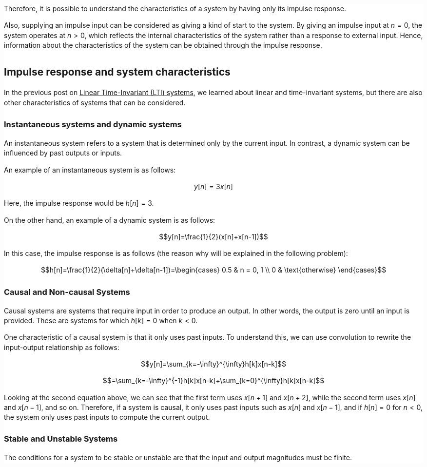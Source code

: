 Therefore, it is possible to understand the characteristics of a system by having only its impulse response.

Also, supplying an impulse input can be considered as giving a kind of start to the system. By giving an impulse input at $n=0$, the system operates at $n>0$, which reflects the internal characteristics of the system rather than a response to external input. Hence, information about the characteristics of the system can be obtained through the impulse response.

## Impulse response and system characteristics

In the previous post on [Linear Time-Invariant (LTI) systems](https://angeloyeo.github.io/2022/01/11/LTI_system.html), we learned about linear and time-invariant systems, but there are also other characteristics of systems that can be considered.

### Instantaneous systems and dynamic systems

[//]:# (Add a figure that shows Instantaneous/dynamic systems.)

An instantaneous system refers to a system that is determined only by the current input. In contrast, a dynamic system can be influenced by past outputs or inputs.

An example of an instantaneous system is as follows:

$$y[n]=3x[n]$$

Here, the impulse response would be $h[n]=3$.

On the other hand, an example of a dynamic system is as follows:

$$y[n]=\frac{1}{2}(x[n]+x[n-1])$$

In this case, the impulse response is as follows (the reason why will be explained in the following problem):

$$h[n]=\frac{1}{2}(\delta[n]+\delta[n-1])=\begin{cases} 0.5 & n = 0, 1 \\ 0 & \text{otherwise} \end{cases}$$
### Causal and Non-causal Systems

Causal systems are systems that require input in order to produce an output. In other words, the output is zero until an input is provided. These are systems for which $h[k]=0$ when $k<0$.

One characteristic of a causal system is that it only uses past inputs. To understand this, we can use convolution to rewrite the input-output relationship as follows:

$$y[n]=\sum_{k=-\infty}^{\infty}h[k]x[n-k]$$

$$=\sum_{k=-\infty}^{-1}h[k]x[n-k]+\sum_{k=0}^{\infty}h[k]x[n-k]$$

Looking at the second equation above, we can see that the first term uses $x[n+1]$ and $x[n+2]$, while the second term uses $x[n]$ and $x[n-1]$, and so on. Therefore, if a system is causal, it only uses past inputs such as $x[n]$ and $x[n-1]$, and if $h[n]=0$ for $n<0$, the system only uses past inputs to compute the current output.

### Stable and Unstable Systems

The conditions for a system to be stable or unstable are that the input and output magnitudes must be finite.
